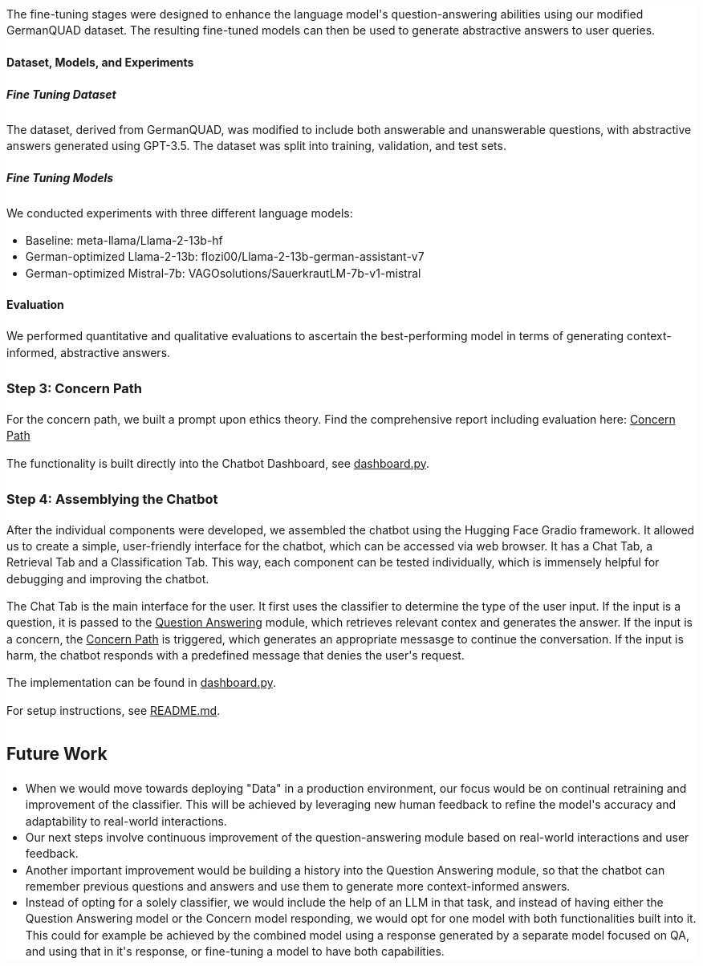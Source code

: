 The fine-tuning stages were designed to enhance the language model's question-answering abilities using our modified GermanQUAD dataset. The resulting fine-tuned models can then be used to generate abstractive answers to user queries.

#### Dataset, Models, and Experiments

##### Fine Tuning Dataset

The dataset, derived from GermanQUAD, was modified to include both answerable and unanswerable questions, with abstractive answers generated using GPT-3.5. The dataset was split into training, validation, and test sets.

##### Fine Tuning Models

We conducted experiments with three different language models:

- Baseline: meta-llama/Llama-2-13b-hf
- German-optimized Llama-2-13b: flozi00/Llama-2-13b-german-assistant-v7
- German-optimized Mistral-7b: VAGOsolutions/SauerkrautLM-7b-v1-mistral

#### Evaluation

We performed quantitative and qualitative evaluations to ascertain the best-performing model in terms of generating context-informed, abstractive answers.

### Step 3: Concern Path

For the concern path, we built a prompt upon ethics theory. Find the comprehensive report including evaluation here: [Concern Path](concern_path.pdf)

The functionality is built directly into the Chatbot Dashboard, see [dashboard.py](../src/dashboard.py).

### Step 4: Assemblying the Chatbot

After the individual components were developed, we assembled the chatbot using the Hugging Face Gradio framework. It allowed us to create a simple, user-friendly interface for the chatbot, which can be accessed via web browser. It has a Chat Tab, a Retrieval Tab and a Classification Tab. This way, each component can be tested individually, which is immensely helpful for debugging and improving the chatbot.

The Chat Tab is the main interface for the user. It first uses the classifier to determine the type of the user input. If the input is a question, it is passed to the [Question Answering](#step-2-question-answering) module, which retrieves relevant contex and generates the answer. If the input is a concern, the [Concern Path](#step-3-concern-path) is triggered, which generates an appropriate messasge to continue the conversation. If the input is harm, the chatbot responds with a predefined message that denies the user's request.

The implementation can be found in [dashboard.py](../src/dashboard.py).

For setup instructions, see [README.md](../README.md).

## Future Work

- When we would move towards deploying "Data" in a production environment, our focus would be on continual retraining and improvement of the classifier. This will be achieved by leveraging new human feedback to refine the model's accuracy and adaptability to real-world interactions.
- Our next steps involve continuous improvement of the question-answering module based on real-world interactions and user feedback.
- Another important improvement would be building a history into the Question Answering module, so that the chatbot can remember previous questions and answers and use them to generate more context-informed answers.
- Instead of opting for a solely classifier, we would include the help of an LLM in that task, and instead of having either the Question Answering model or the Concern model responding, we would opt for one model with both functionalities built into it. This could for example be achieved by the combined model using a response generated by a separate model focused on QA, and using that in it's response, or fine-tuning a model to have both capabilities.
